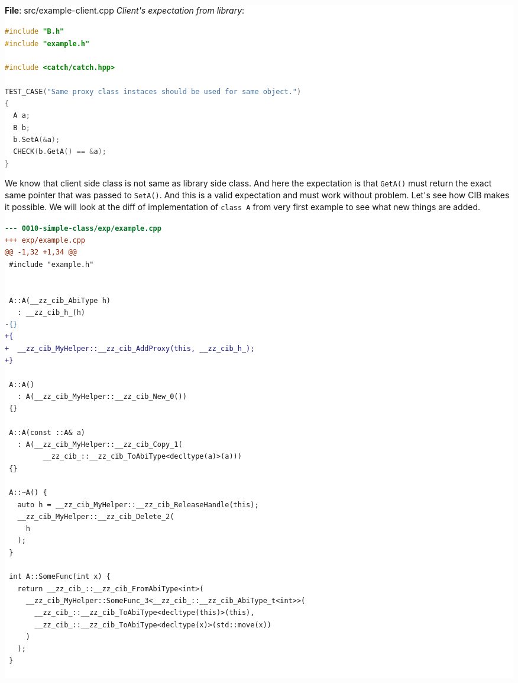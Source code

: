 **File**: src/example-client.cpp _Client's expectation from library_:

```c++
#include "B.h"
#include "example.h"

#include <catch/catch.hpp>

TEST_CASE("Same proxy class instaces should be used for same object.")
{
  A a;
  B b;
  b.SetA(&a);
  CHECK(b.GetA() == &a);
}

```

We know that client side class is not same as library side class. And here the expectation is that `GetA()` must return the exact same pointer that was passed to `SetA()`. And this is a valid expectation and must work without problem. Let's see how CIB makes it possible. We will look at the diff of implementation of `class A` from very first example to see what new things are added.

```diff
--- 0010-simple-class/exp/example.cpp
+++ exp/example.cpp
@@ -1,32 +1,34 @@
 #include "example.h"
 
 
 A::A(__zz_cib_AbiType h)
   : __zz_cib_h_(h)
-{}
+{
+  __zz_cib_MyHelper::__zz_cib_AddProxy(this, __zz_cib_h_);
+}
 
 A::A()
   : A(__zz_cib_MyHelper::__zz_cib_New_0())
 {}
 
 A::A(const ::A& a)
   : A(__zz_cib_MyHelper::__zz_cib_Copy_1(
         __zz_cib_::__zz_cib_ToAbiType<decltype(a)>(a)))
 {}
 
 A::~A() {
   auto h = __zz_cib_MyHelper::__zz_cib_ReleaseHandle(this);
   __zz_cib_MyHelper::__zz_cib_Delete_2(
     h
   );
 }
 
 int A::SomeFunc(int x) {
   return __zz_cib_::__zz_cib_FromAbiType<int>(
     __zz_cib_MyHelper::SomeFunc_3<__zz_cib_::__zz_cib_AbiType_t<int>>(
       __zz_cib_::__zz_cib_ToAbiType<decltype(this)>(this),
       __zz_cib_::__zz_cib_ToAbiType<decltype(x)>(std::move(x))
     )
   );
 }
 

```
